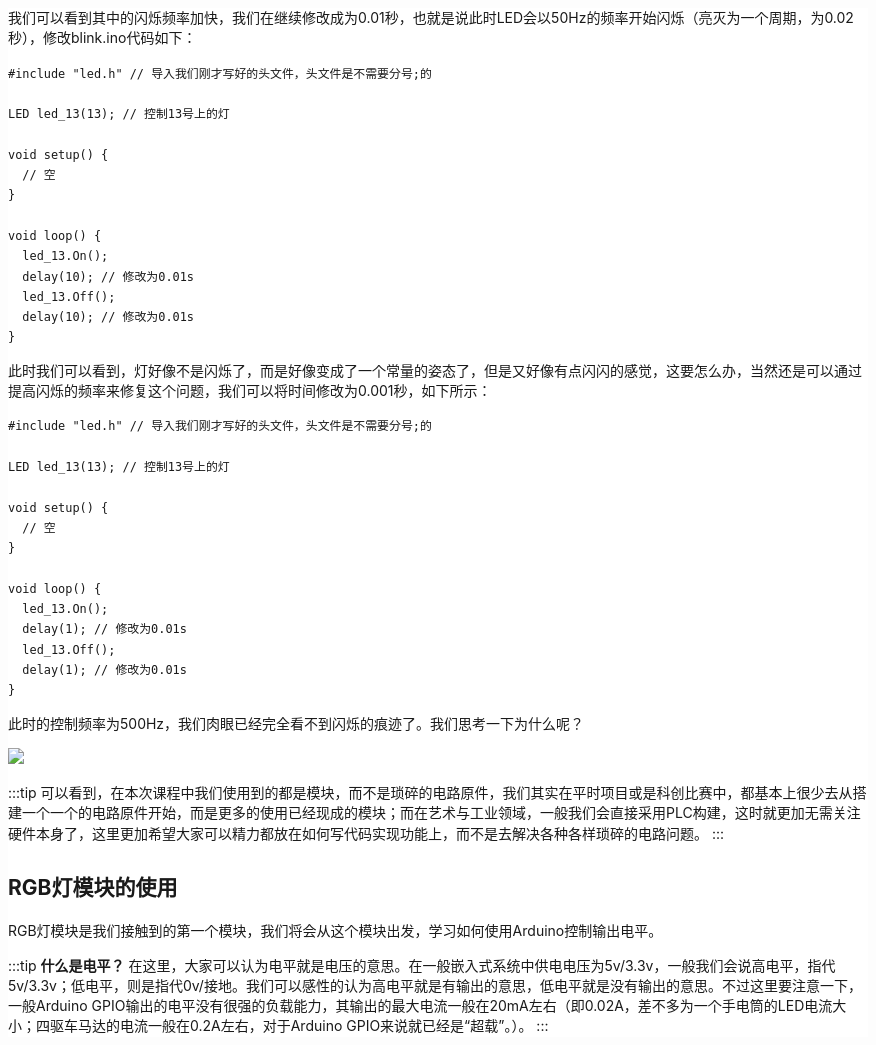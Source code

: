 我们可以看到其中的闪烁频率加快，我们在继续修改成为0.01秒，也就是说此时LED会以50Hz的频率开始闪烁（亮灭为一个周期，为0.02秒），修改blink.ino代码如下：
```arduino title="blink.ino"
#include "led.h" // 导入我们刚才写好的头文件，头文件是不需要分号;的

LED led_13(13); // 控制13号上的灯

void setup() {
  // 空
}

void loop() {
  led_13.On();
  delay(10); // 修改为0.01s
  led_13.Off();
  delay(10); // 修改为0.01s
}
```
此时我们可以看到，灯好像不是闪烁了，而是好像变成了一个常量的姿态了，但是又好像有点闪闪的感觉，这要怎么办，当然还是可以通过提高闪烁的频率来修复这个问题，我们可以将时间修改为0.001秒，如下所示：
```arduino title="blink.ino"
#include "led.h" // 导入我们刚才写好的头文件，头文件是不需要分号;的

LED led_13(13); // 控制13号上的灯

void setup() {
  // 空
}

void loop() {
  led_13.On();
  delay(1); // 修改为0.01s
  led_13.Off();
  delay(1); // 修改为0.01s
}
```

此时的控制频率为500Hz，我们肉眼已经完全看不到闪烁的痕迹了。我们思考一下为什么呢？

![](https://dedemaker-1255717351.cos.ap-nanjing.myqcloud.com/DedeMakerFiles/PWM%E7%9A%84%E8%A7%A3%E9%87%8A2.png)

:::tip
可以看到，在本次课程中我们使用到的都是模块，而不是琐碎的电路原件，我们其实在平时项目或是科创比赛中，都基本上很少去从搭建一个一个的电路原件开始，而是更多的使用已经现成的模块；而在艺术与工业领域，一般我们会直接采用PLC构建，这时就更加无需关注硬件本身了，这里更加希望大家可以精力都放在如何写代码实现功能上，而不是去解决各种各样琐碎的电路问题。
:::

## RGB灯模块的使用

RGB灯模块是我们接触到的第一个模块，我们将会从这个模块出发，学习如何使用Arduino控制输出电平。

:::tip
**什么是电平？**
在这里，大家可以认为电平就是电压的意思。在一般嵌入式系统中供电电压为5v/3.3v，一般我们会说高电平，指代5v/3.3v；低电平，则是指代0v/接地。我们可以感性的认为高电平就是有输出的意思，低电平就是没有输出的意思。不过这里要注意一下，一般Arduino GPIO输出的电平没有很强的负载能力，其输出的最大电流一般在20mA左右（即0.02A，差不多为一个手电筒的LED电流大小；四驱车马达的电流一般在0.2A左右，对于Arduino GPIO来说就已经是“超载”。）。
:::
